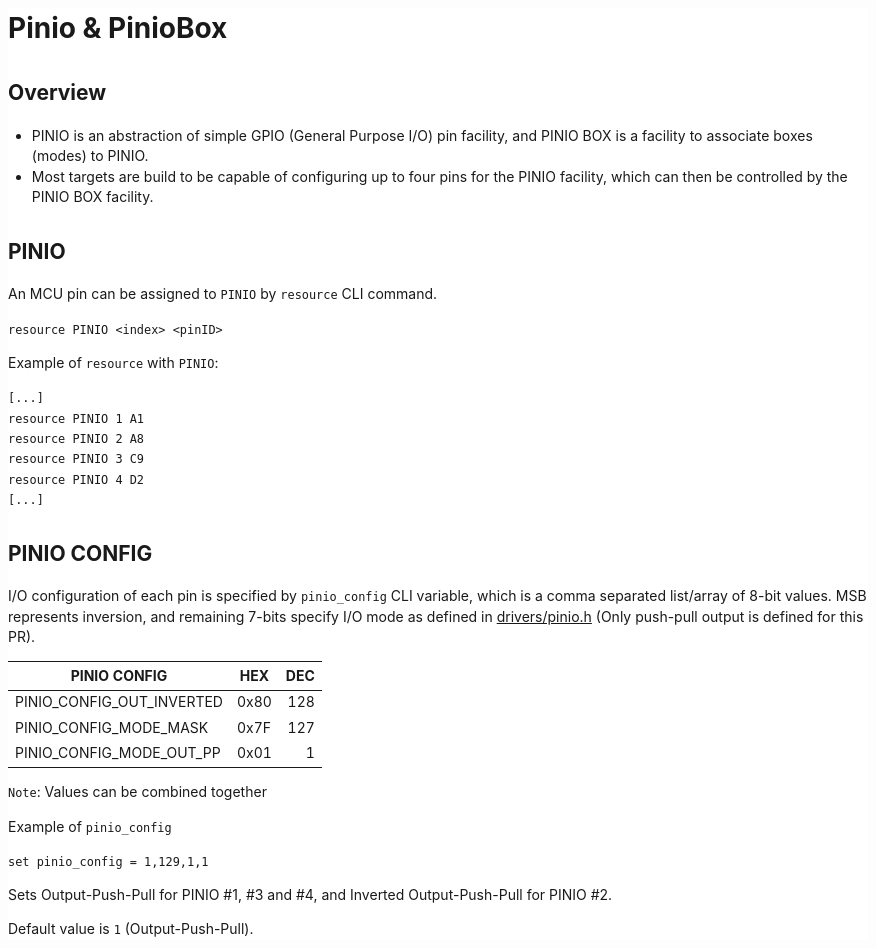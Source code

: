 # Pinio & PinioBox

## Overview

- PINIO is an abstraction of simple GPIO (General Purpose I/O) pin facility, and PINIO BOX is a facility to associate boxes (modes) to PINIO.
- Most targets are build to be capable of configuring up to four pins for the PINIO facility, which can then be controlled by the PINIO BOX facility.

## PINIO

An MCU pin can be assigned to `PINIO` by `resource` CLI command.

```
resource PINIO <index> <pinID>
```

Example of `resource` with `PINIO`:

```
[...]
resource PINIO 1 A1
resource PINIO 2 A8
resource PINIO 3 C9
resource PINIO 4 D2
[...]
```

## PINIO CONFIG

I/O configuration of each pin is specified by `pinio_config` CLI variable, which is a comma separated list/array of 8-bit values. MSB represents inversion, and remaining 7-bits specify I/O mode as defined in [drivers/pinio.h](https://github.com/betaflight/betaflight/blob/master/src/main/drivers/pinio.h) (Only push-pull output is defined for this PR).

| PINIO CONFIG              | HEX  | DEC |
| ------------------------- | ---- | --: |
| PINIO_CONFIG_OUT_INVERTED | 0x80 | 128 |
| PINIO_CONFIG_MODE_MASK    | 0x7F | 127 |
| PINIO_CONFIG_MODE_OUT_PP  | 0x01 |   1 |

`Note`: Values can be combined together

Example of `pinio_config`

```
set pinio_config = 1,129,1,1
```

Sets Output-Push-Pull for PINIO #1, #3 and #4, and Inverted Output-Push-Pull for PINIO #2.

Default value is `1` (Output-Push-Pull).
